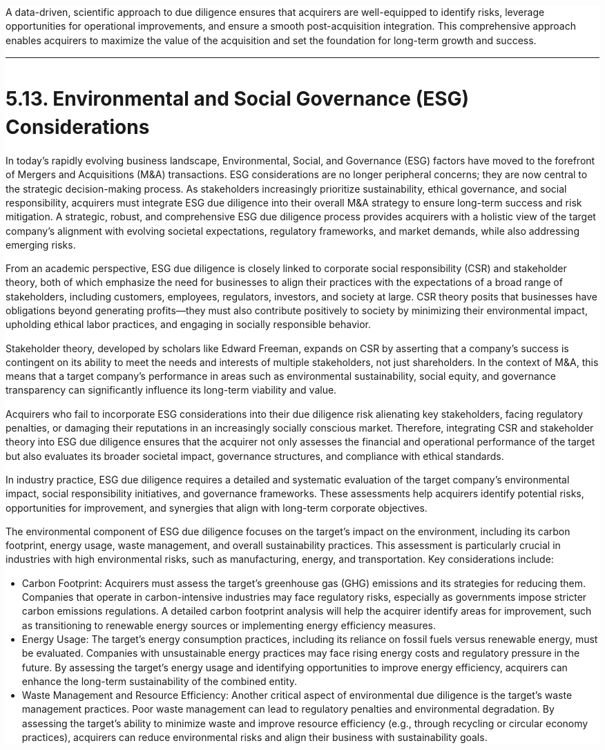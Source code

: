 A data-driven, scientific approach to due diligence ensures that acquirers are well-equipped to identify risks, leverage opportunities for operational improvements, and ensure a smooth post-acquisition integration. This comprehensive approach enables acquirers to maximize the value of the acquisition and set the foundation for long-term growth and success.

---

# 5.13. Environmental and Social Governance (ESG) Considerations

In today’s rapidly evolving business landscape, Environmental, Social, and Governance (ESG) factors have moved to the forefront of Mergers and Acquisitions (M&A) transactions. ESG considerations are no longer peripheral concerns; they are now central to the strategic decision-making process. As stakeholders increasingly prioritize sustainability, ethical governance, and social responsibility, acquirers must integrate ESG due diligence into their overall M&A strategy to ensure long-term success and risk mitigation. A strategic, robust, and comprehensive ESG due diligence process provides acquirers with a holistic view of the target company’s alignment with evolving societal expectations, regulatory frameworks, and market demands, while also addressing emerging risks.

From an academic perspective, ESG due diligence is closely linked to corporate social responsibility (CSR) and stakeholder theory, both of which emphasize the need for businesses to align their practices with the expectations of a broad range of stakeholders, including customers, employees, regulators, investors, and society at large. CSR theory posits that businesses have obligations beyond generating profits—they must also contribute positively to society by minimizing their environmental impact, upholding ethical labor practices, and engaging in socially responsible behavior.

Stakeholder theory, developed by scholars like Edward Freeman, expands on CSR by asserting that a company’s success is contingent on its ability to meet the needs and interests of multiple stakeholders, not just shareholders. In the context of M&A, this means that a target company’s performance in areas such as environmental sustainability, social equity, and governance transparency can significantly influence its long-term viability and value.

Acquirers who fail to incorporate ESG considerations into their due diligence risk alienating key stakeholders, facing regulatory penalties, or damaging their reputations in an increasingly socially conscious market. Therefore, integrating CSR and stakeholder theory into ESG due diligence ensures that the acquirer not only assesses the financial and operational performance of the target but also evaluates its broader societal impact, governance structures, and compliance with ethical standards.

In industry practice, ESG due diligence requires a detailed and systematic evaluation of the target company’s environmental impact, social responsibility initiatives, and governance frameworks. These assessments help acquirers identify potential risks, opportunities for improvement, and synergies that align with long-term corporate objectives.

The environmental component of ESG due diligence focuses on the target’s impact on the environment, including its carbon footprint, energy usage, waste management, and overall sustainability practices. This assessment is particularly crucial in industries with high environmental risks, such as manufacturing, energy, and transportation. Key considerations include:

- Carbon Footprint: Acquirers must assess the target’s greenhouse gas (GHG) emissions and its strategies for reducing them. Companies that operate in carbon-intensive industries may face regulatory risks, especially as governments impose stricter carbon emissions regulations. A detailed carbon footprint analysis will help the acquirer identify areas for improvement, such as transitioning to renewable energy sources or implementing energy efficiency measures.
- Energy Usage: The target’s energy consumption practices, including its reliance on fossil fuels versus renewable energy, must be evaluated. Companies with unsustainable energy practices may face rising energy costs and regulatory pressure in the future. By assessing the target’s energy usage and identifying opportunities to improve energy efficiency, acquirers can enhance the long-term sustainability of the combined entity.
- Waste Management and Resource Efficiency: Another critical aspect of environmental due diligence is the target’s waste management practices. Poor waste management can lead to regulatory penalties and environmental degradation. By assessing the target’s ability to minimize waste and improve resource efficiency (e.g., through recycling or circular economy practices), acquirers can reduce environmental risks and align their business with sustainability goals.